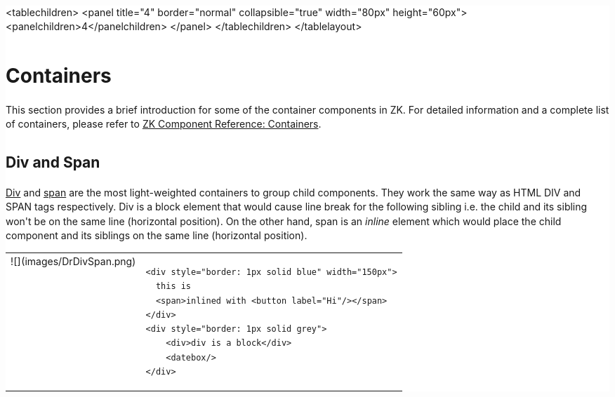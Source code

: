 <span id="cb1-20"><a href="#cb1-20" aria-hidden="true" tabindex="-1"></a>  &lt;<span class="kw">tablechildren</span>&gt;</span>
<span id="cb1-21"><a href="#cb1-21" aria-hidden="true" tabindex="-1"></a>    &lt;<span class="kw">panel</span><span class="ot"> title=</span><span class="st">&quot;4&quot;</span><span class="ot"> border=</span><span class="st">&quot;normal&quot;</span></span>
<span id="cb1-22"><a href="#cb1-22" aria-hidden="true" tabindex="-1"></a><span class="ot">      collapsible=</span><span class="st">&quot;true&quot;</span><span class="ot"> width=</span><span class="st">&quot;80px&quot;</span><span class="ot"> height=</span><span class="st">&quot;60px&quot;</span>&gt;</span>
<span id="cb1-23"><a href="#cb1-23" aria-hidden="true" tabindex="-1"></a>      &lt;<span class="kw">panelchildren</span>&gt;4&lt;/<span class="kw">panelchildren</span>&gt;</span>
<span id="cb1-24"><a href="#cb1-24" aria-hidden="true" tabindex="-1"></a>    &lt;/<span class="kw">panel</span>&gt;</span>
<span id="cb1-25"><a href="#cb1-25" aria-hidden="true" tabindex="-1"></a>  &lt;/<span class="kw">tablechildren</span>&gt;</span>
<span id="cb1-26"><a href="#cb1-26" aria-hidden="true" tabindex="-1"></a>&lt;/<span class="kw">tablelayout</span>&gt;</span></code></pre></div></td>
</tr>
</tbody>
</table>

# Containers

This section provides a brief introduction for some of the container
components in ZK. For detailed information and a complete list of
containers, please refer to [ZK Component Reference:
Containers](ZK_Component_Reference/Containers).

## Div and Span

[Div](ZK_Component_Reference/Containers/Div) and
[span](ZK_Component_Reference/Containers/Span) are the most
light-weighted containers to group child components. They work the same
way as HTML DIV and SPAN tags respectively. Div is a block element that
would cause line break for the following sibling i.e. the child and its
sibling won't be on the same line (horizontal position). On the other
hand, span is an *inline* element which would place the child component
and its siblings on the same line (horizontal position).

<table>
<tbody>
<tr class="odd">
<td>![](images/DrDivSpan.png)</td>
<td><div class="sourceCode" id="cb1"><pre
class="sourceCode xml"><code class="sourceCode xml"><span id="cb1-1"><a href="#cb1-1" aria-hidden="true" tabindex="-1"></a>&lt;<span class="kw">div</span><span class="ot"> style=</span><span class="st">&quot;border: 1px solid blue&quot;</span><span class="ot"> width=</span><span class="st">&quot;150px&quot;</span>&gt;</span>
<span id="cb1-2"><a href="#cb1-2" aria-hidden="true" tabindex="-1"></a>  this is</span>
<span id="cb1-3"><a href="#cb1-3" aria-hidden="true" tabindex="-1"></a>  &lt;<span class="kw">span</span>&gt;inlined with &lt;<span class="kw">button</span><span class="ot"> label=</span><span class="st">&quot;Hi&quot;</span>/&gt;&lt;/<span class="kw">span</span>&gt;</span>
<span id="cb1-4"><a href="#cb1-4" aria-hidden="true" tabindex="-1"></a>&lt;/<span class="kw">div</span>&gt;</span>
<span id="cb1-5"><a href="#cb1-5" aria-hidden="true" tabindex="-1"></a>&lt;<span class="kw">div</span><span class="ot"> style=</span><span class="st">&quot;border: 1px solid grey&quot;</span>&gt;</span>
<span id="cb1-6"><a href="#cb1-6" aria-hidden="true" tabindex="-1"></a>    &lt;<span class="kw">div</span>&gt;div is a block&lt;/<span class="kw">div</span>&gt;</span>
<span id="cb1-7"><a href="#cb1-7" aria-hidden="true" tabindex="-1"></a>    &lt;<span class="kw">datebox</span>/&gt;</span>
<span id="cb1-8"><a href="#cb1-8" aria-hidden="true" tabindex="-1"></a>&lt;/<span class="kw">div</span>&gt;</span></code></pre></div></td>